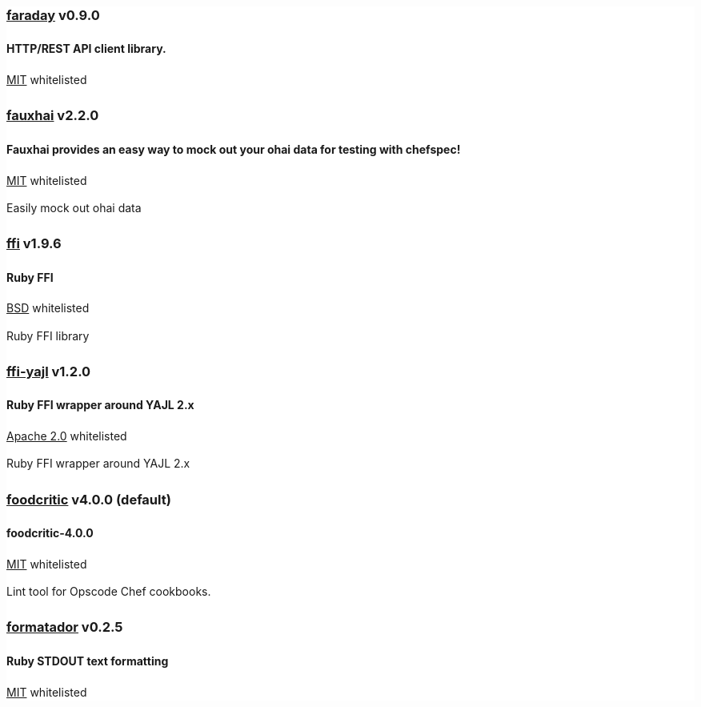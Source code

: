 
<a name="faraday"></a>
### <a href="https://github.com/lostisland/faraday">faraday</a> v0.9.0
#### HTTP/REST API client library.

<a href="http://opensource.org/licenses/mit-license">MIT</a> whitelisted


<a name="fauxhai"></a>
### <a href="https://github.com/customink/fauxhai">fauxhai</a> v2.2.0
#### Fauxhai provides an easy way to mock out your ohai data for testing with chefspec!

<a href="http://opensource.org/licenses/mit-license">MIT</a> whitelisted

Easily mock out ohai data

<a name="ffi"></a>
### <a href="http://wiki.github.com/ffi/ffi">ffi</a> v1.9.6
#### Ruby FFI

<a href="http://en.wikipedia.org/wiki/BSD_licenses#4-clause_license_.28original_.22BSD_License.22.29">BSD</a> whitelisted

Ruby FFI library

<a name="ffi-yajl"></a>
### <a href="http://github.com/opscode/ffi-yajl">ffi-yajl</a> v1.2.0
#### Ruby FFI wrapper around YAJL 2.x

<a href="http://www.apache.org/licenses/LICENSE-2.0.txt">Apache 2.0</a> whitelisted

Ruby FFI wrapper around YAJL 2.x

<a name="foodcritic"></a>
### <a href="http://foodcritic.io">foodcritic</a> v4.0.0 (default)
#### foodcritic-4.0.0

<a href="http://opensource.org/licenses/mit-license">MIT</a> whitelisted

Lint tool for Opscode Chef cookbooks.

<a name="formatador"></a>
### <a href="http://github.com/geemus/formatador">formatador</a> v0.2.5
#### Ruby STDOUT text formatting

<a href="http://opensource.org/licenses/mit-license">MIT</a> whitelisted
